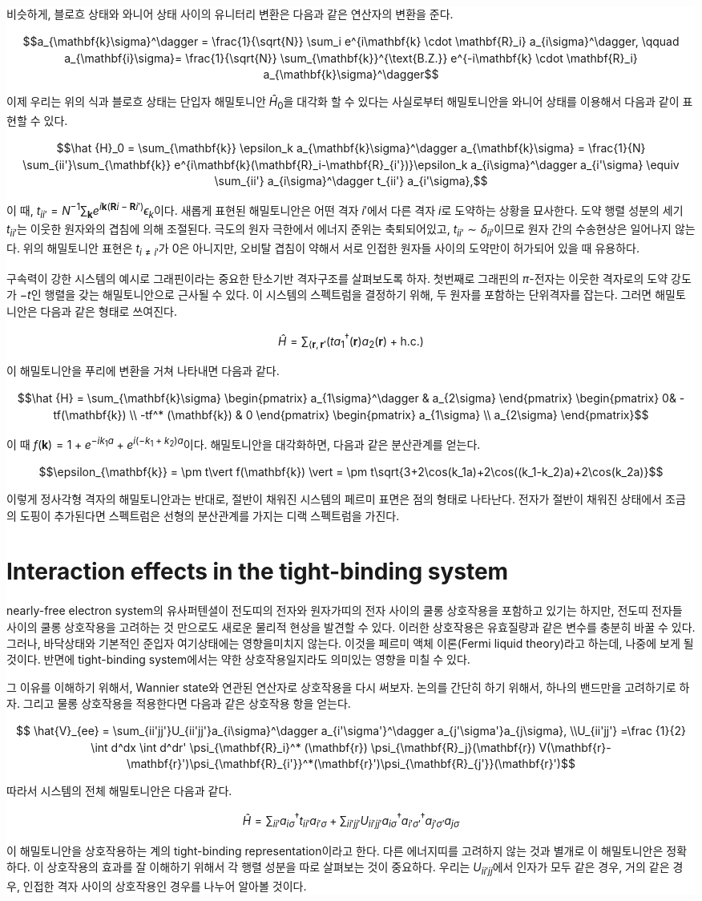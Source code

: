 비슷하게, 블로흐 상태와 와니어 상태 사이의 유니터리 변환은 다음과 같은 연산자의 변환을 준다.

$$a_{\mathbf{k}\sigma}^\dagger = \frac{1}{\sqrt{N}} \sum_i e^{i\mathbf{k} \cdot \mathbf{R}_i} a_{i\sigma}^\dagger, \qquad a_{\mathbf{i}\sigma}= \frac{1}{\sqrt{N}} \sum_{\mathbf{k}}^{\text{B.Z.}} e^{-i\mathbf{k} \cdot \mathbf{R}_i} a_{\mathbf{k}\sigma}^\dagger$$

이제 우리는 위의 식과 블로흐 상태는 단입자 해밀토니안 $\hat{H}_0$을 대각화 할 수 있다는 사실로부터 해밀토니안을 와니어 상태를 이용해서 다음과 같이 표현할 수 있다. 

$$\hat {H}_0 = \sum_{\mathbf{k}} \epsilon_k a_{\mathbf{k}\sigma}^\dagger a_{\mathbf{k}\sigma} = \frac{1}{N} \sum_{ii'}\sum_{\mathbf{k}} e^{i\mathbf{k}(\mathbf{R}_i-\mathbf{R}_{i'})}\epsilon_k a_{i\sigma}^\dagger a_{i'\sigma} \equiv \sum_{ii'} a_{i\sigma}^\dagger t_{ii'} a_{i'\sigma},$$

이 때, $t_{ii'} = N^{-1} \sum_{\mathbf{k}} e^{i \mathbf{k} (\mathbf{R}i - \mathbf{R}{i'})} \epsilon_{k}$이다. 새롭게 표현된 해밀토니안은 어떤 격자 $i'$에서 다른 격자 $i$로 도약하는 상황을 묘사한다. 도약 행렬 성분의 세기 $t_{ii'}$는 이웃한 원자와의 겹침에 의해 조절된다. 극도의 원자 극한에서 에너지 준위는 축퇴되어있고, $t_{ii'} \sim \delta_{ii'}$이므로 원자 간의 수송현상은 일어나지 않는다. 위의 해밀토니안 표현은 $t_{i\ne i'}$가 $0$은 아니지만, 오비탈 겹침이 약해서 서로 인접한 원자들 사이의 도약만이 허가되어 있을 때 유용하다.

구속력이 강한 시스템의 예시로 그래핀이라는 중요한 탄소기반 격자구조를 살펴보도록 하자. 첫번째로 그래핀의 $\pi$-전자는 이웃한 격자로의 도약 강도가 $-t$인 행렬을 갖는 해밀토니안으로 근사될 수 있다. 이 시스템의 스펙트럼을 결정하기 위해, 두 원자를 포함하는 단위격자를 잡는다. 그러면 해밀토니안은 다음과 같은 형태로 쓰여진다.

$$\hat{H} = \sum_{\langle \mathbf{r},\mathbf{r}'} (ta_1^\dagger(\mathbf{r})a_2(\mathbf{r}) + \text{h.c.})$$

이 해밀토니안을 푸리에 변환을 거쳐 나타내면 다음과 같다.

$$\hat {H} = \sum_{\mathbf{k}\sigma} \begin{pmatrix} a_{1\sigma}^\dagger & a_{2\sigma} \end{pmatrix} \begin{pmatrix} 0& -tf(\mathbf{k}) \\ -tf^* (\mathbf{k}) & 0 \end{pmatrix} \begin{pmatrix} a_{1\sigma} \\ a_{2\sigma} \end{pmatrix}$$

이 때 $f(\mathbf{k}) = 1 + e^{-ik_1a} + e^{i(-k_1+k_2)a}$이다. 해밀토니안을 대각화하면, 다음과 같은 분산관계를 얻는다.

$$\epsilon_{\mathbf{k}} = \pm t\vert f(\mathbf{k}) \vert = \pm t\sqrt{3+2\cos(k_1a)+2\cos((k_1-k_2)a)+2\cos(k_2a)}$$

이렇게 정사각형 격자의 해밀토니안과는 반대로, 절반이 채워진 시스템의 페르미 표면은 점의 형태로 나타난다. 전자가 절반이 채워진 상태에서 조금의 도핑이 추가된다면 스펙트럼은 선형의 분산관계를 가지는 디랙 스펙트럼을 가진다.

# Interaction effects in the tight-binding system
nearly-free electron system의 유사퍼텐셜이 전도띠의 전자와 원자가띠의 전자 사이의 쿨롱 상호작용을 포함하고 있기는 하지만, 전도띠 전자들 사이의 쿨롱 상호작용을 고려하는 것 만으로도 새로운 물리적 현상을 발견할 수 있다. 이러한 상호작용은 유효질량과 같은 변수를 충분히 바꿀 수 있다. 그러나, 바닥상태와 기본적인 준입자 여기상태에는 영향을미치지 않는다. 이것을 페르미 액체 이론(Fermi liquid theory)라고 하는데, 나중에 보게 될 것이다. 반면에 tight-binding system에서는 약한 상호작용일지라도 의미있는 영향을 미칠 수 있다.

그 이유를 이해하기 위해서, Wannier state와 연관된 연산자로 상호작용을 다시 써보자. 논의를 간단히 하기 위해서, 하나의 밴드만을 고려하기로 하자. 그리고 물롱 상호작용을 적용한다면 다음과 같은 상호작용 항을 얻는다.

$$ \hat{V}_{ee} = \sum_{ii'jj'}U_{ii'jj'}a_{i\sigma}^\dagger a_{i'\sigma'}^\dagger a_{j'\sigma'}a_{j\sigma}, \\U_{ii'jj'} =\frac {1}{2} \int d^dx \int d^dr' \psi_{\mathbf{R}_i}^* (\mathbf{r}) \psi_{\mathbf{R}_j}(\mathbf{r}) V(\mathbf{r}-\mathbf{r}')\psi_{\mathbf{R}_{i'}}^*(\mathbf{r}')\psi_{\mathbf{R}_{j'}}(\mathbf{r}')$$

따라서 시스템의 전체 해밀토니안은 다음과 같다.

$$ \hat{H} = \sum_{ii'} a_{i\sigma}^\dagger t_{ii'}a_{i'\sigma} +\sum_{ii'jj'}U_{ii'jj'}a_{i\sigma}^\dagger a_{i'\sigma'}^\dagger a_{j'\sigma'}a_{j\sigma}$$

이 해밀토니안을 상호작용하는 계의 tight-binding representation이라고 한다. 다른 에너지띠를 고려하지 않는 것과 별개로 이 해밀토니안은 정확하다. 이 상호작용의 효과를 잘 이해하기 위해서 각 행렬 성분을 따로 살펴보는 것이 중요하다. 우리는 $U_{ii'jj}$에서 인자가 모두 같은 경우, 거의 같은 경우, 인접한 격자 사이의 상호작용인 경우를 나누어 알아볼 것이다.
